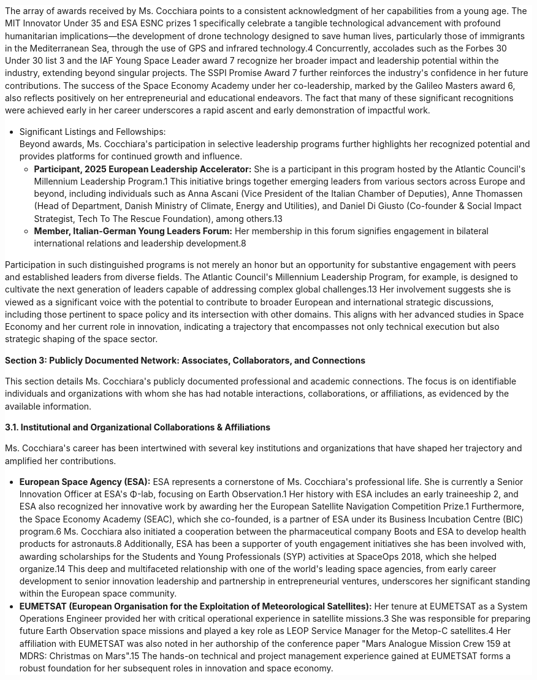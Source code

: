 The array of awards received by Ms. Cocchiara points to a consistent acknowledgment of her capabilities from a young age. The MIT Innovator Under 35 and ESA ESNC prizes 1 specifically celebrate a tangible technological advancement with profound humanitarian implications—the development of drone technology designed to save human lives, particularly those of immigrants in the Mediterranean Sea, through the use of GPS and infrared technology.4 Concurrently, accolades such as the Forbes 30 Under 30 list 3 and the IAF Young Space Leader award 7 recognize her broader impact and leadership potential within the industry, extending beyond singular projects. The SSPI Promise Award 7 further reinforces the industry's confidence in her future contributions. The success of the Space Economy Academy under her co-leadership, marked by the Galileo Masters award 6, also reflects positively on her entrepreneurial and educational endeavors. The fact that many of these significant recognitions were achieved early in her career underscores a rapid ascent and early demonstration of impactful work.

* Significant Listings and Fellowships:  
  Beyond awards, Ms. Cocchiara's participation in selective leadership programs further highlights her recognized potential and provides platforms for continued growth and influence.  
  * **Participant, 2025 European Leadership Accelerator:** She is a participant in this program hosted by the Atlantic Council's Millennium Leadership Program.1 This initiative brings together emerging leaders from various sectors across Europe and beyond, including individuals such as Anna Ascani (Vice President of the Italian Chamber of Deputies), Anne Thomassen (Head of Department, Danish Ministry of Climate, Energy and Utilities), and Daniel Di Giusto (Co-founder & Social Impact Strategist, Tech To The Rescue Foundation), among others.13  
  * **Member, Italian-German Young Leaders Forum:** Her membership in this forum signifies engagement in bilateral international relations and leadership development.8

Participation in such distinguished programs is not merely an honor but an opportunity for substantive engagement with peers and established leaders from diverse fields. The Atlantic Council's Millennium Leadership Program, for example, is designed to cultivate the next generation of leaders capable of addressing complex global challenges.13 Her involvement suggests she is viewed as a significant voice with the potential to contribute to broader European and international strategic discussions, including those pertinent to space policy and its intersection with other domains. This aligns with her advanced studies in Space Economy and her current role in innovation, indicating a trajectory that encompasses not only technical execution but also strategic shaping of the space sector.

**Section 3: Publicly Documented Network: Associates, Collaborators, and Connections**

This section details Ms. Cocchiara's publicly documented professional and academic connections. The focus is on identifiable individuals and organizations with whom she has had notable interactions, collaborations, or affiliations, as evidenced by the available information.

**3.1. Institutional and Organizational Collaborations & Affiliations**

Ms. Cocchiara's career has been intertwined with several key institutions and organizations that have shaped her trajectory and amplified her contributions.

* **European Space Agency (ESA):** ESA represents a cornerstone of Ms. Cocchiara's professional life. She is currently a Senior Innovation Officer at ESA's Φ-lab, focusing on Earth Observation.1 Her history with ESA includes an early traineeship 2, and ESA also recognized her innovative work by awarding her the European Satellite Navigation Competition Prize.1 Furthermore, the Space Economy Academy (SEAC), which she co-founded, is a partner of ESA under its Business Incubation Centre (BIC) program.6 Ms. Cocchiara also initiated a cooperation between the pharmaceutical company Boots and ESA to develop health products for astronauts.8 Additionally, ESA has been a supporter of youth engagement initiatives she has been involved with, awarding scholarships for the Students and Young Professionals (SYP) activities at SpaceOps 2018, which she helped organize.14 This deep and multifaceted relationship with one of the world's leading space agencies, from early career development to senior innovation leadership and partnership in entrepreneurial ventures, underscores her significant standing within the European space community.  
* **EUMETSAT (European Organisation for the Exploitation of Meteorological Satellites):** Her tenure at EUMETSAT as a System Operations Engineer provided her with critical operational experience in satellite missions.3 She was responsible for preparing future Earth Observation space missions and played a key role as LEOP Service Manager for the Metop-C satellites.4 Her affiliation with EUMETSAT was also noted in her authorship of the conference paper "Mars Analogue Mission Crew 159 at MDRS: Christmas on Mars".15 The hands-on technical and project management experience gained at EUMETSAT forms a robust foundation for her subsequent roles in innovation and space economy.  